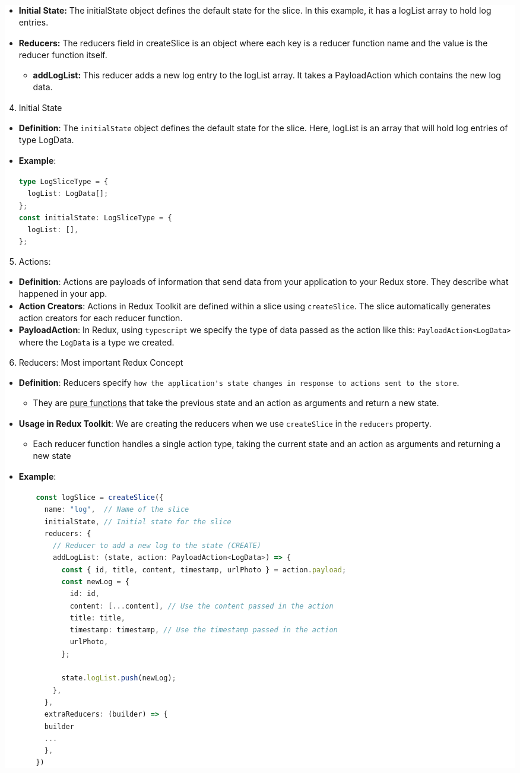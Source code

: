 - **Initial State:** The initialState object defines the default state for the slice. In this example, it has a logList array to hold log entries.

- **Reducers:** The reducers field in createSlice is an object where each key is a reducer function name and the value is the reducer function itself.

  - **addLogList:** This reducer adds a new log entry to the logList array. It takes a PayloadAction<LogData> which contains the new log data.

4. Initial State

- **Definition**: The `initialState` object defines the default state for the slice. Here, logList is an array that will hold log entries of type LogData.
- **Example**:

  ```typescript
  type LogSliceType = {
    logList: LogData[];
  };
  const initialState: LogSliceType = {
    logList: [],
  };
  ```

5. Actions:

- **Definition**: Actions are payloads of information that send data from your application to your Redux store. They describe what happened in your app.
- **Action Creators**: Actions in Redux Toolkit are defined within a slice using `createSlice`. The slice automatically generates action creators for each reducer function.
- **PayloadAction**: In Redux, using `typescript` we specify the type of data passed as the action like this: `PayloadAction<LogData>` where the `LogData` is a type we created.

6. Reducers: Most important Redux Concept

- **Definition**: Reducers specify `how the application's state changes in response to actions sent to the store`.
  - They are [pure functions](https://www.tutorialspoint.com/redux/redux_pure_functions.htm) that take the previous state and an action as arguments and return a new state.
- **Usage in Redux Toolkit**: We are creating the reducers when we use `createSlice` in the `reducers` property.
  - Each reducer function handles a single action type, taking the current state and an action as arguments and returning a new state
- **Example**:

  ```typescript
      const logSlice = createSlice({
        name: "log",  // Name of the slice
        initialState, // Initial state for the slice
        reducers: {
          // Reducer to add a new log to the state (CREATE)
          addLogList: (state, action: PayloadAction<LogData>) => {
            const { id, title, content, timestamp, urlPhoto } = action.payload;
            const newLog = {
              id: id,
              content: [...content], // Use the content passed in the action
              title: title,
              timestamp: timestamp, // Use the timestamp passed in the action
              urlPhoto,
            };

            state.logList.push(newLog);
          },
        },
        extraReducers: (builder) => {
        builder
        ...
        },
      })
  ```